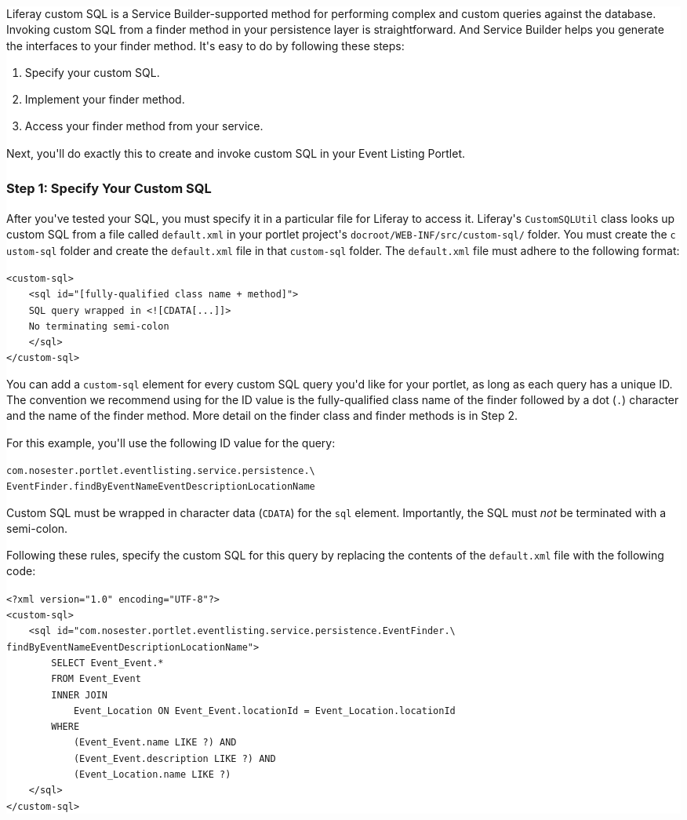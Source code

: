 Liferay custom SQL is a Service Builder-supported method for performing complex
and custom queries against the database. Invoking custom SQL from a finder
method in your persistence layer is straightforward. And Service Builder helps
you generate the interfaces to your finder method. It's easy to do by following
these steps: 

1. Specify your custom SQL. 

2. Implement your finder method. 

3. Access your finder method from your service. 

Next, you'll do exactly this to create and invoke custom SQL in your Event
Listing Portlet. 

### Step 1: Specify Your Custom SQL [](id=specify-custom-sql-liferay-portal-6-2-dev-guide-04-en)

After you've tested your SQL, you must specify it in a particular file for
Liferay to access it. Liferay's `CustomSQLUtil` class looks up custom SQL from a
file called `default.xml` in your portlet project's
`docroot/WEB-INF/src/custom-sql/` folder. You must create the `custom-sql`
folder and create the `default.xml` file in that `custom-sql` folder. The
`default.xml` file must adhere to the following format: 

    <custom-sql>
        <sql id="[fully-qualified class name + method]">
        SQL query wrapped in <![CDATA[...]]>
        No terminating semi-colon
        </sql>
    </custom-sql>

You can add a `custom-sql` element for every custom SQL query you'd like for
your portlet, as long as each query has a unique ID. The convention we recommend
using for the ID value is the fully-qualified class name of the finder followed
by a dot (`.`) character and the name of the finder method. More detail on the
finder class and finder methods is in Step 2. 

For this example, you'll use the following ID value for the query: 

    com.nosester.portlet.eventlisting.service.persistence.\
    EventFinder.findByEventNameEventDescriptionLocationName

Custom SQL must be wrapped in character data (`CDATA`) for the `sql`
element. Importantly, the SQL must *not* be terminated with a semi-colon. 

Following these rules, specify the custom SQL for this query by replacing the
contents of the `default.xml` file with the following code: 

    <?xml version="1.0" encoding="UTF-8"?>
    <custom-sql>
        <sql id="com.nosester.portlet.eventlisting.service.persistence.EventFinder.\
    findByEventNameEventDescriptionLocationName">
            SELECT Event_Event.*
            FROM Event_Event
            INNER JOIN 
                Event_Location ON Event_Event.locationId = Event_Location.locationId
            WHERE
                (Event_Event.name LIKE ?) AND
                (Event_Event.description LIKE ?) AND
                (Event_Location.name LIKE ?)
        </sql>
    </custom-sql>
